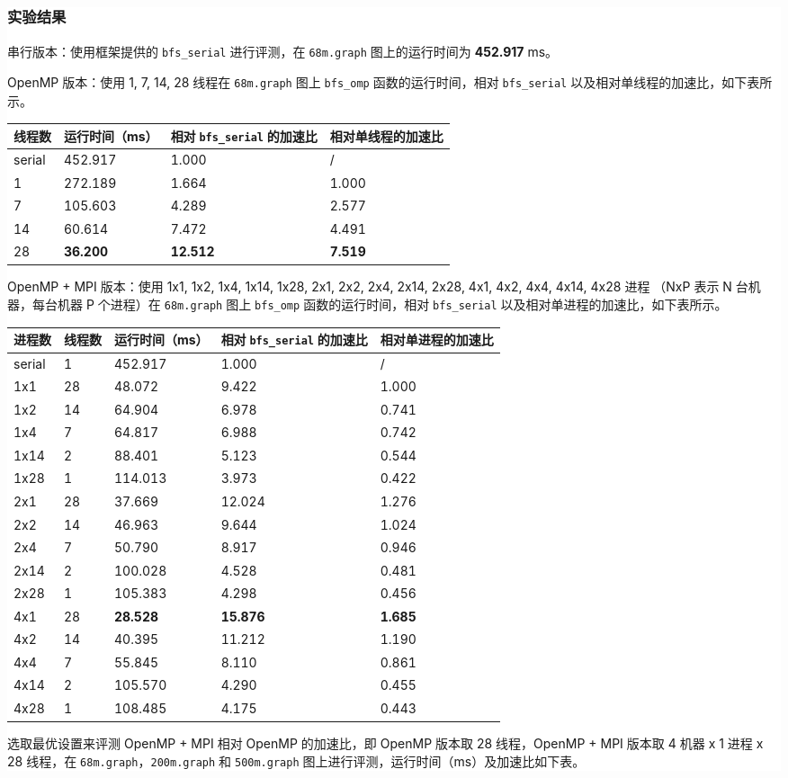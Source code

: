 ### 实验结果

串行版本：使用框架提供的 `bfs_serial` 进行评测，在 `68m.graph` 图上的运行时间为 **452.917** ms。

OpenMP 版本：使用 1, 7, 14, 28 线程在 `68m.graph` 图上 `bfs_omp` 函数的运行时间，相对 `bfs_serial` 以及相对单线程的加速比，如下表所示。

| 线程数 | 运行时间（ms） | 相对 `bfs_serial` 的加速比 | 相对单线程的加速比 |
| ------ | -------------- | -------------------------- | ------------------ |
| serial | 452.917        | 1.000                      | /                  |
| 1      | 272.189        | 1.664                      | 1.000              |
| 7      | 105.603        | 4.289                      | 2.577              |
| 14     | 60.614         | 7.472                      | 4.491              |
| 28     | **36.200**     | **12.512**                 | **7.519**          |

OpenMP + MPI 版本：使用 1x1, 1x2, 1x4, 1x14, 1x28, 2x1, 2x2, 2x4, 2x14, 2x28, 4x1, 4x2, 4x4, 4x14, 4x28 进程 （NxP 表示 N 台机器，每台机器 P 个进程）在 `68m.graph` 图上 `bfs_omp` 函数的运行时间，相对 `bfs_serial` 以及相对单进程的加速比，如下表所示。

| 进程数 | 线程数 | 运行时间（ms） | 相对 `bfs_serial` 的加速比 | 相对单进程的加速比 |
| ------ | ------ | -------------- | -------------------------- | ------------------ |
| serial | 1      | 452.917        | 1.000                      | /                  |
| 1x1    | 28     | 48.072         | 9.422                      | 1.000              |
| 1x2    | 14     | 64.904         | 6.978                      | 0.741              |
| 1x4    | 7      | 64.817         | 6.988                      | 0.742              |
| 1x14   | 2      | 88.401         | 5.123                      | 0.544              |
| 1x28   | 1      | 114.013        | 3.973                      | 0.422              |
| 2x1    | 28     | 37.669         | 12.024                     | 1.276              |
| 2x2    | 14     | 46.963         | 9.644                      | 1.024              |
| 2x4    | 7      | 50.790         | 8.917                      | 0.946              |
| 2x14   | 2      | 100.028        | 4.528                      | 0.481              |
| 2x28   | 1      | 105.383        | 4.298                      | 0.456              |
| 4x1    | 28     | **28.528**     | **15.876**                 | **1.685**          |
| 4x2    | 14     | 40.395         | 11.212                     | 1.190              |
| 4x4    | 7      | 55.845         | 8.110                      | 0.861              |
| 4x14   | 2      | 105.570        | 4.290                      | 0.455              |
| 4x28   | 1      | 108.485        | 4.175                      | 0.443              |

选取最优设置来评测 OpenMP + MPI 相对 OpenMP 的加速比，即 OpenMP 版本取 28 线程，OpenMP + MPI 版本取 4 机器 x 1 进程 x 28 线程，在 `68m.graph`，`200m.graph` 和 `500m.graph` 图上进行评测，运行时间（ms）及加速比如下表。
